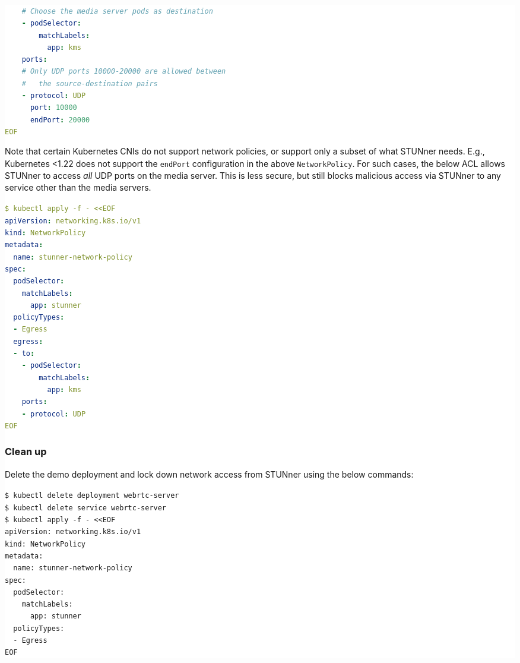 ```yaml
    # Choose the media server pods as destination
    - podSelector:
        matchLabels:
          app: kms
    ports:
    # Only UDP ports 10000-20000 are allowed between 
    #   the source-destination pairs
    - protocol: UDP
      port: 10000
      endPort: 20000
EOF
```

Note that certain Kubernetes CNIs do not support network policies, or support only a subset of what
STUNner needs. E.g., Kubernetes <1.22 does not support the `endPort` configuration in the above
`NetworkPolicy`. For such cases, the below ACL allows STUNner to access *all* UDP ports on the
media server. This is less secure, but still blocks malicious access via STUNner to any service
other than the media servers.

```yaml
$ kubectl apply -f - <<EOF
apiVersion: networking.k8s.io/v1
kind: NetworkPolicy
metadata:
  name: stunner-network-policy
spec:
  podSelector:
    matchLabels:
      app: stunner
  policyTypes:
  - Egress
  egress:
  - to:
    - podSelector:
        matchLabels:
          app: kms
    ports:
    - protocol: UDP
EOF
```

### Clean up

Delete the demo deployment and lock down network access from STUNner using the below commands:

```console
$ kubectl delete deployment webrtc-server
$ kubectl delete service webrtc-server
$ kubectl apply -f - <<EOF
apiVersion: networking.k8s.io/v1
kind: NetworkPolicy
metadata:
  name: stunner-network-policy
spec:
  podSelector:
    matchLabels:
      app: stunner
  policyTypes:
  - Egress
EOF
```
